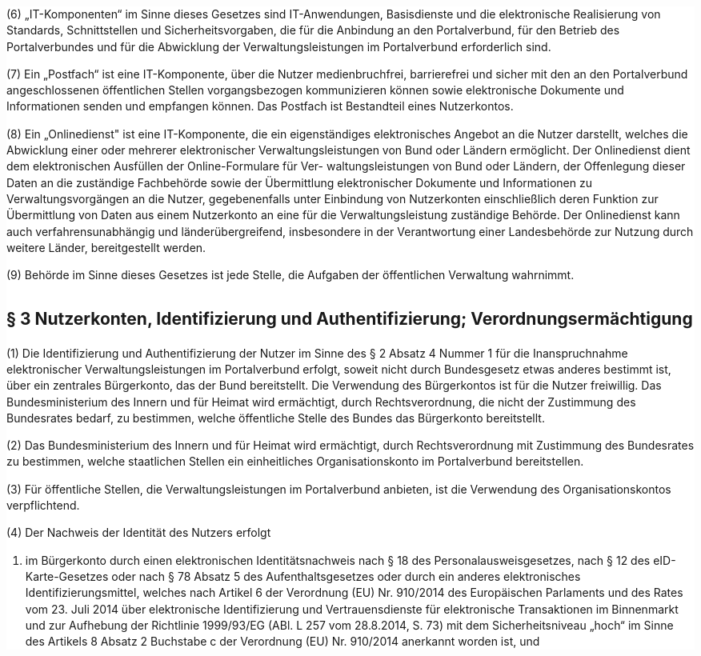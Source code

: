 (6) „IT-Komponenten“ im Sinne dieses Gesetzes sind IT-Anwendungen,
Basisdienste und die elektronische Realisierung von Standards,
Schnittstellen und Sicherheitsvorgaben, die für die Anbindung an den
Portalverbund, für den Betrieb des Portalverbundes und für die
Abwicklung der Verwaltungsleistungen im Portalverbund erforderlich
sind.

(7) Ein „Postfach“ ist eine IT-Komponente, über die Nutzer medienbruchfrei, barrierefrei und sicher mit den an den Portalverbund angeschlossenen öffentlichen Stellen vorgangsbezogen kommunizieren können sowie elektronische Dokumente und Informationen senden und empfangen können. Das Postfach ist Bestandteil eines Nutzerkontos.

(8) Ein „Onlinedienst" ist eine IT-Komponente, die ein eigenständiges elektronisches Angebot an die Nutzer darstellt, welches die Abwicklung einer oder mehrerer elektronischer Verwaltungsleistungen von Bund oder Ländern ermöglicht. Der Onlinedienst dient dem elektronischen Ausfüllen der Online-Formulare für Ver- waltungsleistungen von Bund oder Ländern, der Offenlegung dieser Daten an die zuständige Fachbehörde sowie der Übermittlung elektronischer Dokumente und Informationen zu Verwaltungsvorgängen an die Nutzer, gegebenenfalls unter Einbindung von Nutzerkonten einschließlich deren Funktion zur Übermittlung von Daten aus einem Nutzerkonto an eine für die Verwaltungsleistung zuständige Behörde. Der Onlinedienst kann auch verfahrensunabhängig und länderübergreifend, insbesondere in der Verantwortung einer Landesbehörde zur Nutzung durch weitere Länder, bereitgestellt werden.

(9) Behörde im Sinne dieses Gesetzes ist jede Stelle, die Aufgaben der öffentlichen Verwaltung wahrnimmt.




## § 3 Nutzerkonten, Identifizierung und Authentifizierung; Verordnungsermächtigung

(1) Die Identifizierung und Authentifizierung der Nutzer im Sinne des § 2 Absatz 4 Nummer 1 für die Inanspruchnahme elektronischer Verwaltungsleistungen im Portalverbund erfolgt, soweit nicht durch Bundesgesetz etwas anderes bestimmt ist, über ein zentrales Bürgerkonto, das der Bund bereitstellt. Die Verwendung des Bürgerkontos ist für die Nutzer freiwillig. Das Bundesministerium des Innern und für Heimat wird ermächtigt, durch Rechtsverordnung, die nicht der Zustimmung des Bundesrates bedarf, zu bestimmen, welche öffentliche Stelle des Bundes das Bürgerkonto bereitstellt.

(2) Das Bundesministerium des Innern und für Heimat wird ermächtigt, durch Rechtsverordnung mit Zustimmung des Bundesrates zu bestimmen, welche staatlichen Stellen ein einheitliches Organisationskonto im Portalverbund bereitstellen.


(3) Für öffentliche Stellen, die Verwaltungsleistungen im Portalverbund anbieten, ist die Verwendung des Organisationskontos verpflichtend.

(4) Der Nachweis der Identität des Nutzers erfolgt

1. im Bürgerkonto durch einen elektronischen Identitätsnachweis nach § 18 des Personalausweisgesetzes, nach § 12 des eID-Karte-Gesetzes oder nach § 78 Absatz 5 des Aufenthaltsgesetzes oder durch ein anderes elektronisches Identifizierungsmittel, welches nach Artikel 6 der Verordnung (EU) Nr. 910/2014 des Europäischen Parlaments und des Rates vom 23. Juli 2014 über elektronische Identifizierung und Vertrauensdienste für elektronische Transaktionen im Binnenmarkt und zur Aufhebung der Richtlinie 1999/93/EG (ABl. L 257 vom 28.8.2014, S. 73) mit dem Sicherheitsniveau „hoch“ im Sinne des Artikels 8 Absatz 2 Buchstabe c der Verordnung (EU) Nr. 910/2014 anerkannt worden ist, und
